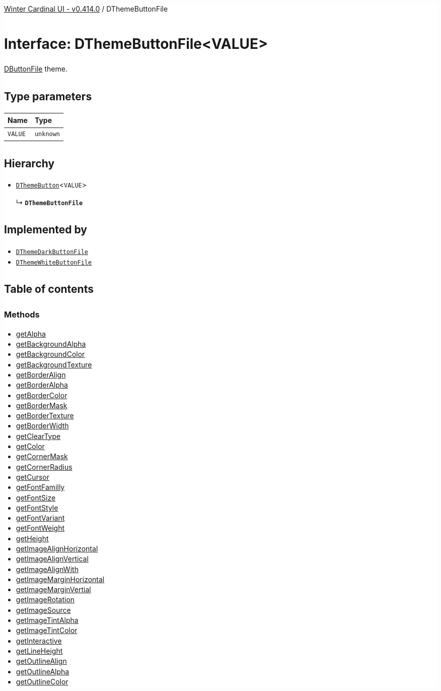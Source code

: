 [Winter Cardinal UI - v0.414.0](../index.md) / DThemeButtonFile

# Interface: DThemeButtonFile\<VALUE\>

[DButtonFile](../classes/DButtonFile.md) theme.

## Type parameters

| Name | Type |
| :------ | :------ |
| `VALUE` | `unknown` |

## Hierarchy

- [`DThemeButton`](DThemeButton.md)\<`VALUE`\>

  ↳ **`DThemeButtonFile`**

## Implemented by

- [`DThemeDarkButtonFile`](../classes/DThemeDarkButtonFile.md)
- [`DThemeWhiteButtonFile`](../classes/DThemeWhiteButtonFile.md)

## Table of contents

### Methods

- [getAlpha](DThemeButtonFile.md#getalpha)
- [getBackgroundAlpha](DThemeButtonFile.md#getbackgroundalpha)
- [getBackgroundColor](DThemeButtonFile.md#getbackgroundcolor)
- [getBackgroundTexture](DThemeButtonFile.md#getbackgroundtexture)
- [getBorderAlign](DThemeButtonFile.md#getborderalign)
- [getBorderAlpha](DThemeButtonFile.md#getborderalpha)
- [getBorderColor](DThemeButtonFile.md#getbordercolor)
- [getBorderMask](DThemeButtonFile.md#getbordermask)
- [getBorderTexture](DThemeButtonFile.md#getbordertexture)
- [getBorderWidth](DThemeButtonFile.md#getborderwidth)
- [getClearType](DThemeButtonFile.md#getcleartype)
- [getColor](DThemeButtonFile.md#getcolor)
- [getCornerMask](DThemeButtonFile.md#getcornermask)
- [getCornerRadius](DThemeButtonFile.md#getcornerradius)
- [getCursor](DThemeButtonFile.md#getcursor)
- [getFontFamilly](DThemeButtonFile.md#getfontfamilly)
- [getFontSize](DThemeButtonFile.md#getfontsize)
- [getFontStyle](DThemeButtonFile.md#getfontstyle)
- [getFontVariant](DThemeButtonFile.md#getfontvariant)
- [getFontWeight](DThemeButtonFile.md#getfontweight)
- [getHeight](DThemeButtonFile.md#getheight)
- [getImageAlignHorizontal](DThemeButtonFile.md#getimagealignhorizontal)
- [getImageAlignVertical](DThemeButtonFile.md#getimagealignvertical)
- [getImageAlignWith](DThemeButtonFile.md#getimagealignwith)
- [getImageMarginHorizontal](DThemeButtonFile.md#getimagemarginhorizontal)
- [getImageMarginVertial](DThemeButtonFile.md#getimagemarginvertial)
- [getImageRotation](DThemeButtonFile.md#getimagerotation)
- [getImageSource](DThemeButtonFile.md#getimagesource)
- [getImageTintAlpha](DThemeButtonFile.md#getimagetintalpha)
- [getImageTintColor](DThemeButtonFile.md#getimagetintcolor)
- [getInteractive](DThemeButtonFile.md#getinteractive)
- [getLineHeight](DThemeButtonFile.md#getlineheight)
- [getOutlineAlign](DThemeButtonFile.md#getoutlinealign)
- [getOutlineAlpha](DThemeButtonFile.md#getoutlinealpha)
- [getOutlineColor](DThemeButtonFile.md#getoutlinecolor)
